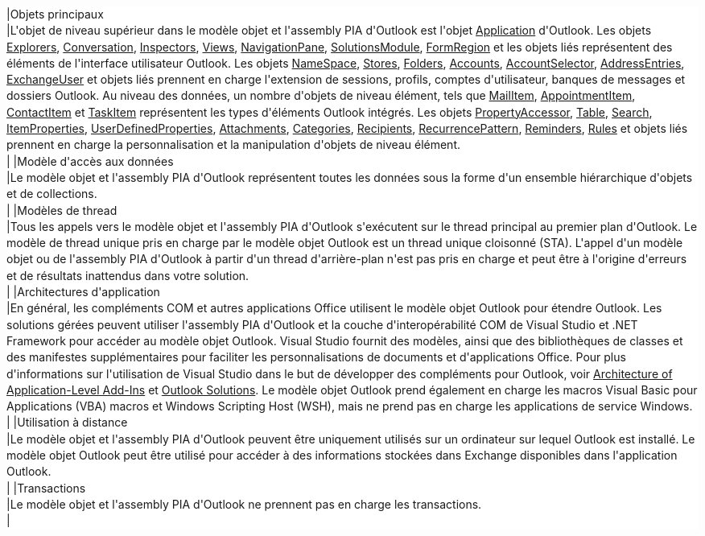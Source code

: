 |Objets principaux  <br/> |L'objet de niveau supérieur dans le modèle objet et l'assembly PIA d'Outlook est l'objet [Application](https://msdn.microsoft.com/library/797003e7-ecd1-eccb-eaaf-32d6ddde8348%28Office.15%29.aspx) d'Outlook. Les objets [Explorers](https://msdn.microsoft.com/library/8398532a-1fad-7390-6778-109ac5e6c67c%28Office.15%29.aspx), [Conversation](https://msdn.microsoft.com/library/2705d38a-ebc0-e5a7-208b-ffe1f5446b1b%28Office.15%29.aspx), [Inspectors](https://msdn.microsoft.com/library/b65475d6-a212-fc96-459d-47390dfe5ee5%28Office.15%29.aspx), [Views](https://msdn.microsoft.com/library/5dd7edc2-12a2-f4c2-d158-8053d80e8dc9%28Office.15%29.aspx), [NavigationPane](https://msdn.microsoft.com/library/b6538c72-6115-99fc-c926-e0532a747823%28Office.15%29.aspx), [SolutionsModule](https://msdn.microsoft.com/library/4597765e-a95d-bf07-2ac4-103218ebc696%28Office.15%29.aspx), [FormRegion](https://msdn.microsoft.com/library/3a0b83eb-4076-9cb3-86a9-68f9e44df89f%28Office.15%29.aspx) et les objets liés représentent des éléments de l'interface utilisateur Outlook. Les objets [NameSpace](https://msdn.microsoft.com/library/f0dcaa19-07f5-5d42-a3bf-2e42b7885644%28Office.15%29.aspx), [Stores](https://msdn.microsoft.com/library/8915a8e4-9c22-21d5-c492-051d393ce5f7%28Office.15%29.aspx), [Folders](https://msdn.microsoft.com/library/0c814c3c-74fc-414c-982d-a0097fcb35c2%28Office.15%29.aspx), [Accounts](https://msdn.microsoft.com/library/2510b7d7-5062-8ea3-dda4-b544d2882a2b%28Office.15%29.aspx), [AccountSelector](https://msdn.microsoft.com/library/846f176e-5680-a214-7624-75f3a524c989%28Office.15%29.aspx), [AddressEntries](https://msdn.microsoft.com/library/db91b717-07c6-d1f2-c545-b766ee1f0c6b%28Office.15%29.aspx), [ExchangeUser](https://msdn.microsoft.com/library/6ec117d1-7fdb-aa36-b567-1242f8238df0%28Office.15%29.aspx) et objets liés prennent en charge l'extension de sessions, profils, comptes d'utilisateur, banques de messages et dossiers Outlook. Au niveau des données, un nombre d'objets de niveau élément, tels que [MailItem](https://msdn.microsoft.com/library/14197346-05d2-0250-fa4c-4a6b07daf25f%28Office.15%29.aspx), [AppointmentItem](https://msdn.microsoft.com/library/204a409d-654e-27aa-643a-8344c631b82d%28Office.15%29.aspx), [ContactItem](https://msdn.microsoft.com/library/8e32093c-a678-f1fd-3f35-c2d8994d166f%28Office.15%29.aspx) et [TaskItem](https://msdn.microsoft.com/library/5df8cfa5-5460-a5a1-a130-ba5bca1a0091%28Office.15%29.aspx) représentent les types d'éléments Outlook intégrés. Les objets [PropertyAccessor](https://msdn.microsoft.com/library/2fc91e13-703c-3ec9-9066-ffee7144306c%28Office.15%29.aspx), [Table](https://msdn.microsoft.com/library/0affaafd-93fe-227a-acee-e09a86cadc20%28Office.15%29.aspx), [Search](https://msdn.microsoft.com/library/226a5d49-3caf-90dd-725c-265404d1939f%28Office.15%29.aspx), [ItemProperties](https://msdn.microsoft.com/library/34a110ed-6617-72da-1e98-a9773c705b40%28Office.15%29.aspx), [UserDefinedProperties](https://msdn.microsoft.com/library/196e5d4c-22be-02d3-95e0-3ea7594c2e4b%28Office.15%29.aspx), [Attachments](https://msdn.microsoft.com/library/4cc96a5f-a822-8ad5-6f61-e996bee8ba22%28Office.15%29.aspx), [Categories](https://msdn.microsoft.com/library/319efa26-269d-9f2f-c8ec-33082e80a9e2%28Office.15%29.aspx), [Recipients](https://msdn.microsoft.com/library/774f56b7-4de8-9584-60cd-4fbf361f4c85%28Office.15%29.aspx), [RecurrencePattern](https://msdn.microsoft.com/library/36c098f7-59fb-879a-5173-ed0260d13fa4%28Office.15%29.aspx), [Reminders](https://msdn.microsoft.com/library/66b94251-7fe4-886b-7c29-7feac4440dee%28Office.15%29.aspx), [Rules](https://msdn.microsoft.com/library/dd41b4de-bf5f-5532-46c9-394a5d078bec%28Office.15%29.aspx) et objets liés prennent en charge la personnalisation et la manipulation d'objets de niveau élément.  <br/> |
|Modèle d'accès aux données  <br/> |Le modèle objet et l'assembly PIA d'Outlook représentent toutes les données sous la forme d'un ensemble hiérarchique d'objets et de collections.  <br/> |
|Modèles de thread  <br/> |Tous les appels vers le modèle objet et l'assembly PIA d'Outlook s'exécutent sur le thread principal au premier plan d'Outlook. Le modèle de thread unique pris en charge par le modèle objet Outlook est un thread unique cloisonné (STA). L'appel d'un modèle objet ou de l'assembly PIA d'Outlook à partir d'un thread d'arrière-plan n'est pas pris en charge et peut être à l'origine d'erreurs et de résultats inattendus dans votre solution.  <br/> |
|Architectures d'application  <br/> |En général, les compléments COM et autres applications Office utilisent le modèle objet Outlook pour étendre Outlook. Les solutions gérées peuvent utiliser l'assembly PIA d'Outlook et la couche d'interopérabilité COM de Visual Studio et .NET Framework pour accéder au modèle objet Outlook. Visual Studio fournit des modèles, ainsi que des bibliothèques de classes et des manifestes supplémentaires pour faciliter les personnalisations de documents et d'applications Office. Pour plus d'informations sur l'utilisation de Visual Studio dans le but de développer des compléments pour Outlook, voir [Architecture of Application-Level Add-Ins](https://msdn.microsoft.com/library/978f102f-15c6-44e4-84e8-80b161408324.aspx) et [Outlook Solutions](https://msdn.microsoft.com/library/2ae3cd9c-bf31-4efa-8b18-b6b1c34a8d93.aspx). Le modèle objet Outlook prend également en charge les macros Visual Basic pour Applications (VBA) macros et Windows Scripting Host (WSH), mais ne prend pas en charge les applications de service Windows.  <br/> |
|Utilisation à distance  <br/> |Le modèle objet et l'assembly PIA d'Outlook peuvent être uniquement utilisés sur un ordinateur sur lequel Outlook est installé. Le modèle objet Outlook peut être utilisé pour accéder à des informations stockées dans Exchange disponibles dans l'application Outlook.  <br/> |
|Transactions  <br/> |Le modèle objet et l'assembly PIA d'Outlook ne prennent pas en charge les transactions.  <br/> |